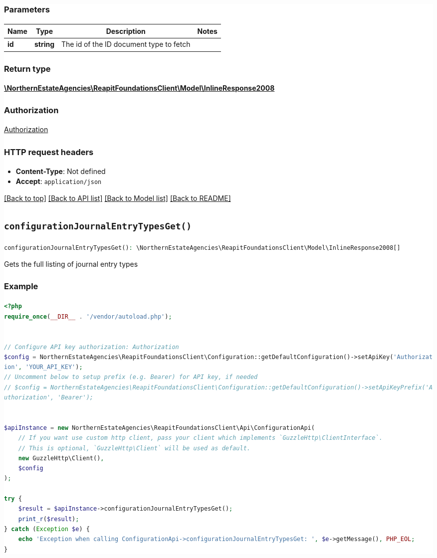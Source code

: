 ### Parameters

Name | Type | Description  | Notes
------------- | ------------- | ------------- | -------------
 **id** | **string**| The id of the ID document type to fetch |

### Return type

[**\NorthernEstateAgencies\ReapitFoundationsClient\Model\InlineResponse2008**](../Model/InlineResponse2008.md)

### Authorization

[Authorization](../../README.md#Authorization)

### HTTP request headers

- **Content-Type**: Not defined
- **Accept**: `application/json`

[[Back to top]](#) [[Back to API list]](../../README.md#endpoints)
[[Back to Model list]](../../README.md#models)
[[Back to README]](../../README.md)

## `configurationJournalEntryTypesGet()`

```php
configurationJournalEntryTypesGet(): \NorthernEstateAgencies\ReapitFoundationsClient\Model\InlineResponse2008[]
```

Gets the full listing of journal entry types

### Example

```php
<?php
require_once(__DIR__ . '/vendor/autoload.php');


// Configure API key authorization: Authorization
$config = NorthernEstateAgencies\ReapitFoundationsClient\Configuration::getDefaultConfiguration()->setApiKey('Authorization', 'YOUR_API_KEY');
// Uncomment below to setup prefix (e.g. Bearer) for API key, if needed
// $config = NorthernEstateAgencies\ReapitFoundationsClient\Configuration::getDefaultConfiguration()->setApiKeyPrefix('Authorization', 'Bearer');


$apiInstance = new NorthernEstateAgencies\ReapitFoundationsClient\Api\ConfigurationApi(
    // If you want use custom http client, pass your client which implements `GuzzleHttp\ClientInterface`.
    // This is optional, `GuzzleHttp\Client` will be used as default.
    new GuzzleHttp\Client(),
    $config
);

try {
    $result = $apiInstance->configurationJournalEntryTypesGet();
    print_r($result);
} catch (Exception $e) {
    echo 'Exception when calling ConfigurationApi->configurationJournalEntryTypesGet: ', $e->getMessage(), PHP_EOL;
}
```
